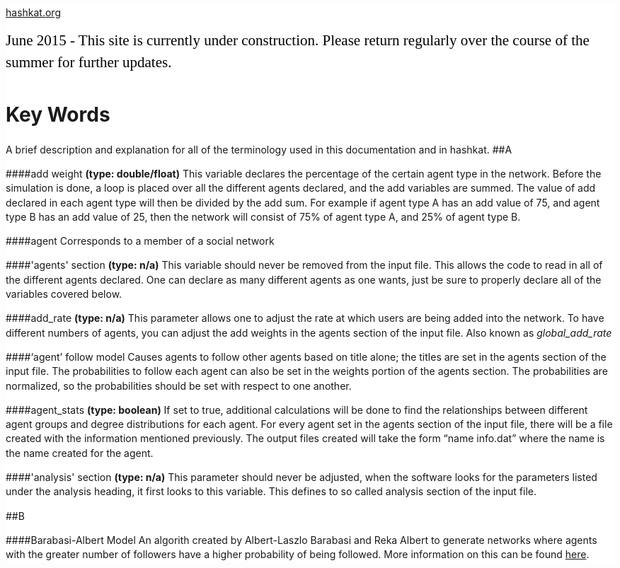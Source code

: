 [hashkat.org](http://hashkat.org)

<span style="color:black; font-family:Georgia; font-size:1.5em;">June 2015 - This site is currently under construction. Please return regularly over the course of the summer for further updates. </span>

# Key Words

A brief description and explanation for all of the terminology used in this documentation and in hashkat.
##A

####add weight
**(type: double/float)** This variable declares the percentage of the certain agent type in the network. Before the simulation is done, a loop is placed over all the different agents declared, and the add variables are summed. The value of add
declared in each agent type will then be divided by the add sum. For example if agent type A has an add value of 75, and agent type B has an add value of 25, then the network will consist of 75% of agent type A, and 25% of agent type B.

####agent
Corresponds to a member of a social network

####'agents' section
**(type: n/a)** This variable should never be removed from the input file. This allows the code to read in all of the different agents declared. One can declare as many different
agents as one wants, just be sure to properly declare all of the variables covered below.

####add_rate
**(type: n/a)** This parameter allows one to adjust the rate at which users are being added into the network. To have different numbers of agents, you can adjust the add weights in the agents section of the input file. Also known as *global_add_rate*

####‘agent’ follow model
Causes agents to follow other agents based on title alone; the titles are set in the agents section of the input file. The probabilities to follow each agent can also be set in the weights portion of the agents section. The probabilities are normalized, so the probabilities should be set with respect to one another.

####agent_stats
**(type: boolean)** If set to true, additional calculations will be done to find the relationships between different agent groups and degree distributions for each agent.
For every agent set in the agents section of the input file, there will be a file created with the information mentioned previously. The output files created will take the form “name info.dat” where the name is the name created for the agent.

####'analysis' section
**(type: n/a)** This parameter should never be adjusted, when the software looks for the parameters listed under the analysis heading, it first looks to this variable. This defines to so called analysis section of the input file.

##B

####Barabasi-Albert Model
An algorith created by Albert-Laszlo Barabasi and Reka Albert to generate networks where agents with the greater number of followers have a higher probability of being followed. More information on this can be found [here](http://en.wikipedia.org/wiki/Barab%C3%A1si%E2%80%93Albert_model).
